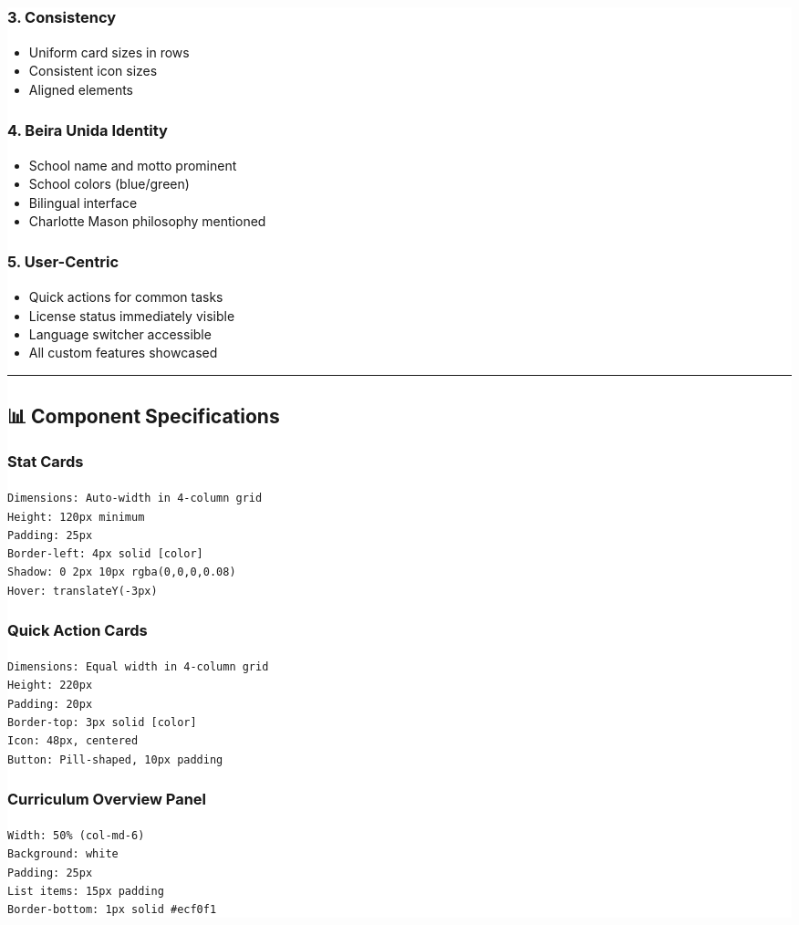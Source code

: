 ### **3. Consistency**
- Uniform card sizes in rows
- Consistent icon sizes
- Aligned elements

### **4. Beira Unida Identity**
- School name and motto prominent
- School colors (blue/green)
- Bilingual interface
- Charlotte Mason philosophy mentioned

### **5. User-Centric**
- Quick actions for common tasks
- License status immediately visible
- Language switcher accessible
- All custom features showcased

---

## 📊 Component Specifications

### **Stat Cards**
```
Dimensions: Auto-width in 4-column grid
Height: 120px minimum
Padding: 25px
Border-left: 4px solid [color]
Shadow: 0 2px 10px rgba(0,0,0,0.08)
Hover: translateY(-3px)
```

### **Quick Action Cards**
```
Dimensions: Equal width in 4-column grid
Height: 220px
Padding: 20px
Border-top: 3px solid [color]
Icon: 48px, centered
Button: Pill-shaped, 10px padding
```

### **Curriculum Overview Panel**
```
Width: 50% (col-md-6)
Background: white
Padding: 25px
List items: 15px padding
Border-bottom: 1px solid #ecf0f1
```

